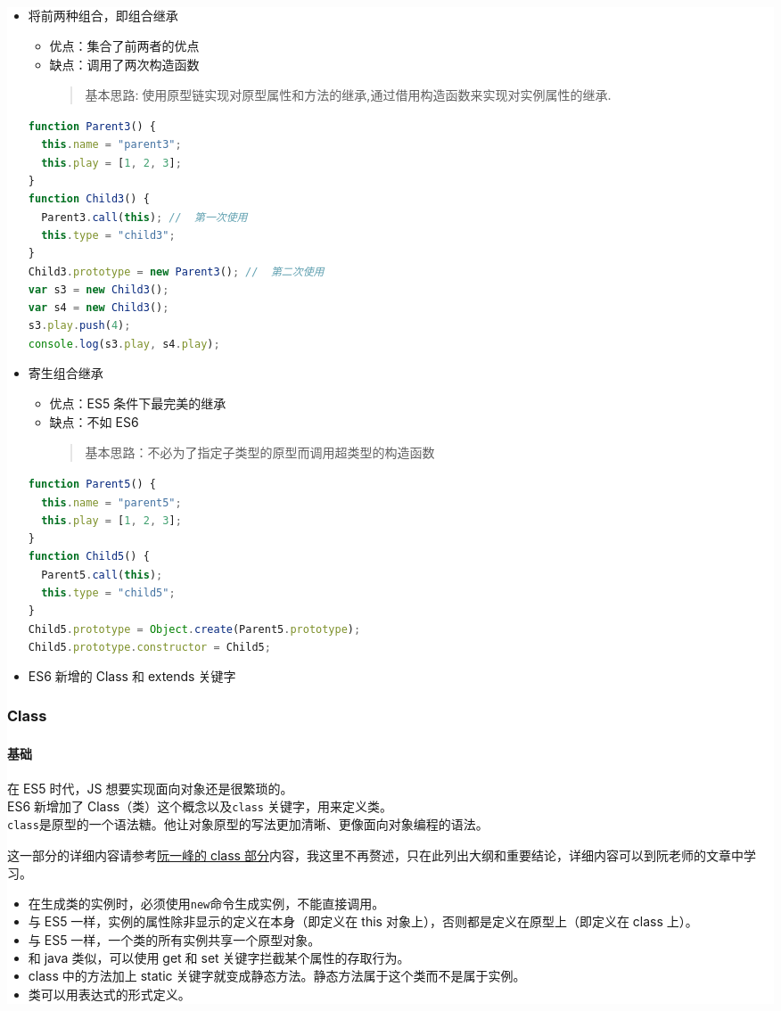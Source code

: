 - 将前两种组合，即组合继承

  - 优点：集合了前两者的优点
  - 缺点：调用了两次构造函数
    > 基本思路: 使用原型链实现对原型属性和方法的继承,通过借用构造函数来实现对实例属性的继承.

  ```js
  function Parent3() {
    this.name = "parent3";
    this.play = [1, 2, 3];
  }
  function Child3() {
    Parent3.call(this); //  第一次使用
    this.type = "child3";
  }
  Child3.prototype = new Parent3(); //  第二次使用
  var s3 = new Child3();
  var s4 = new Child3();
  s3.play.push(4);
  console.log(s3.play, s4.play);
  ```

- 寄生组合继承

  - 优点：ES5 条件下最完美的继承
  - 缺点：不如 ES6
    > 基本思路：不必为了指定子类型的原型而调用超类型的构造函数

  ```js
  function Parent5() {
    this.name = "parent5";
    this.play = [1, 2, 3];
  }
  function Child5() {
    Parent5.call(this);
    this.type = "child5";
  }
  Child5.prototype = Object.create(Parent5.prototype);
  Child5.prototype.constructor = Child5;
  ```

- ES6 新增的 Class 和 extends 关键字

### Class

#### 基础

在 ES5 时代，JS 想要实现面向对象还是很繁琐的。  
ES6 新增加了 Class（类）这个概念以及`class` 关键字，用来定义类。  
`class`是原型的一个语法糖。他让对象原型的写法更加清晰、更像面向对象编程的语法。

这一部分的详细内容请参考[阮一峰的 class 部分]内容，我这里不再赘述，只在此列出大纲和重要结论，详细内容可以到阮老师的文章中学习。

- 在生成类的实例时，必须使用`new`命令生成实例，不能直接调用。
- 与 ES5 一样，实例的属性除非显示的定义在本身（即定义在 this 对象上），否则都是定义在原型上（即定义在 class 上）。
- 与 ES5 一样，一个类的所有实例共享一个原型对象。
- 和 java 类似，可以使用 get 和 set 关键字拦截某个属性的存取行为。
- class 中的方法加上 static 关键字就变成静态方法。静态方法属于这个类而不是属于实例。
- 类可以用表达式的形式定义。


[阮一峰的 class 部分]: https://es6.ruanyifeng.com/#docs/class
[阮一峰的 class 继承部分]: https://es6.ruanyifeng.com/#docs/class-extends